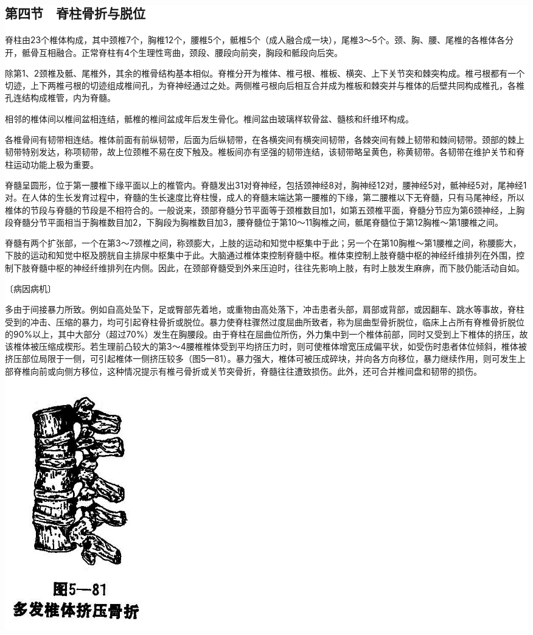 ## 第四节　脊柱骨折与脱位

脊柱由23个椎体构成，其中颈椎7个，胸椎12个，腰椎5个，骶椎5个（成人融合成一块），尾椎3〜5个。颈、胸、腰、尾椎的各椎体各分开，骶骨互相融合。正常脊柱有4个生理性弯曲，颈段、腰段向前突，胸段和骶段向后突。

除第1、2颈椎及骶、尾椎外，其余的椎骨结构基本相似。脊椎分开为椎体、椎弓根、椎板、横突、上下关节突和棘突构成。椎弓根都有一个切迹，上下两椎弓根的切迹组成椎间孔，为脊神经通过之处。两侧椎弓根向后相互合并成为椎板和棘突并与椎体的后壁共同构成椎孔，各椎孔连结构成椎管，内为脊髓。

相邻的椎体间以椎间盆相连结，骶椎的椎间盆成年后发生骨化。椎间盆由玻璃样软骨盆、髓核和纤维环构成。

各椎骨间有韧带相连结。椎体前面有前纵韧带，后面为后纵韧带，在各横突间有横突间韧带，各棘突间有棘上韧带和棘间韧带。颈部的棘上韧带特别发达，称项韧带，故上位颈椎不易在皮下触及。椎板间亦有坚强的韧带连结，该韧带略呈黄色，称黄韧带。各韧带在维护关节和脊柱运动功能上极为重要。

脊髓呈圆形，位于第一腰椎下缘平面以上的椎管内。脊髓发出31对脊神经，包括颈神经8对，胸神经12对，腰神经5对，骶神经5对，尾神经1对。在人体的生长发育过程中，脊髓的生长速度比脊柱慢，成人的脊髓末端达第一腰椎的下缘，第二腰椎以下无脊髓，只有马尾神经，所以椎体的节段与脊髓的节段是不相符合的。一般说来，颈部脊髓分节平面等于颈椎数目加1，如第五颈椎平面，脊髓分节应为第6颈神经，上胸段脊髓分节平面相当于胸椎数目加2，下胸段为胸椎数目加3，腰脊髓位于第10〜11胸椎之间，骶尾脊髓位于第12胸椎〜第1腰椎之间。

脊髓有两个扩张部，一个在第3〜7颈椎之间，称颈膨大，上肢的运动和知觉中枢集中于此；另一个在第10胸椎〜第1腰椎之间，称腰膨大，下肢的运动和知觉中枢及膀胱自主排尿中枢集中于此。大脑通过椎体束控制脊髓中枢。椎体束控制上肢脊髓中枢的神经纤维排列在外围，控制下肢脊髓中枢的神经纤维排列在内侧。因此，在颈部脊髓受到外来压迫时，往往先影响上肢，有时上肢发生麻痹，而下肢仍能活动自如。

〔病因病机〕

多由于间接暴力所致。例如自高处坠下，足或臀部先着地，或重物由高处落下，冲击患者头部，肩部或背部，或因翻车、跳水等事故，脊柱受到的冲击、压缩的暴力，均可引起脊柱骨折或脱位。暴力使脊柱骤然过度屈曲所致者，称为屈曲型骨折脱位，临床上占所有脊椎骨折脱位的90%以上，其中大部分（超过70%）发生在胸腰段。由于脊柱在屈曲位所伤，外力集中到一个椎体前部，同时又受到上下椎体的挤压，故该椎体被压缩成楔形。若生理前凸较大的第3〜4腰椎椎体受到平均挤压力时，则可使椎体增宽压成偏平状，如受伤时患者体位倾斜，椎体被挤压部位局限于一侧，可引起椎体一侧挤压较多（图5—81）。暴力强大，椎体可被压成碎块，并向各方向移位，暴力继续作用，则可发生上部脊椎向前或向侧方移位，这种情况提示有椎弓骨折或关节突骨折，脊髓往往遭致损伤。此外，还可合并椎间盘和韧带的损伤。

<img src="img\5-81.jpg" style="zoom:70%;" />

